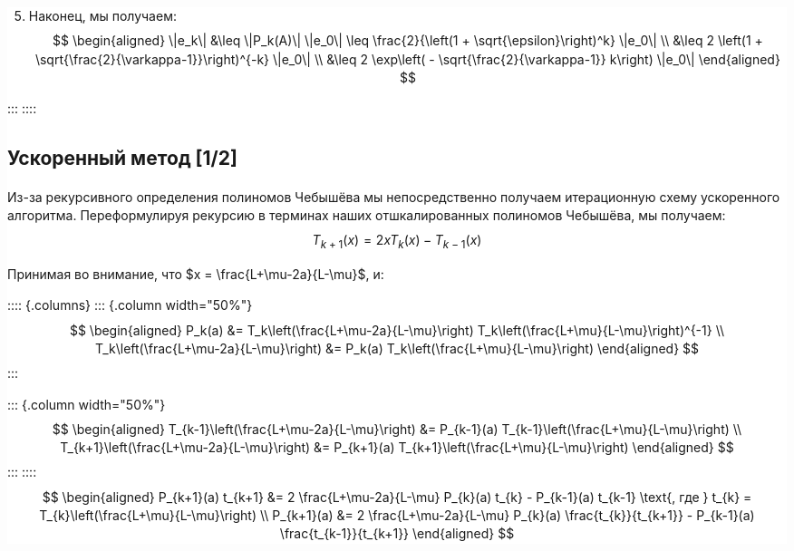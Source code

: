 5. Наконец, мы получаем:
    $$
    \begin{aligned}
    \|e_k\| &\leq \|P_k(A)\| \|e_0\| \leq \frac{2}{\left(1 + \sqrt{\epsilon}\right)^k} \|e_0\| \\ 
    &\leq 2 \left(1 + \sqrt{\frac{2}{\varkappa-1}}\right)^{-k} \|e_0\| \\
    &\leq 2 \exp\left( - \sqrt{\frac{2}{\varkappa-1}} k\right) \|e_0\|
    \end{aligned}
    $$
    
:::
::::    

## Ускоренный метод [1/2]

Из-за рекурсивного определения полиномов Чебышёва мы непосредственно получаем итерационную схему ускоренного алгоритма. Переформулируя рекурсию в терминах наших  отшкалированных полиномов Чебышёва, мы получаем:
$$
T_{k+1}(x) =2xT_{k}(x)-T_{k-1}(x)
$$


Принимая во внимание, что $x = \frac{L+\mu-2a}{L-\mu}$, и:

:::: {.columns}
::: {.column width="50%"}
$$
\begin{aligned}
P_k(a) &= T_k\left(\frac{L+\mu-2a}{L-\mu}\right) T_k\left(\frac{L+\mu}{L-\mu}\right)^{-1}  \\
T_k\left(\frac{L+\mu-2a}{L-\mu}\right) &= P_k(a) T_k\left(\frac{L+\mu}{L-\mu}\right) 
\end{aligned}
$$
:::


::: {.column width="50%"}
$$
\begin{aligned}
T_{k-1}\left(\frac{L+\mu-2a}{L-\mu}\right) &= P_{k-1}(a) T_{k-1}\left(\frac{L+\mu}{L-\mu}\right) \\
T_{k+1}\left(\frac{L+\mu-2a}{L-\mu}\right) &= P_{k+1}(a) T_{k+1}\left(\frac{L+\mu}{L-\mu}\right)
\end{aligned}
$$
:::
::::
$$
\begin{aligned}
P_{k+1}(a) t_{k+1} &= 2 \frac{L+\mu-2a}{L-\mu} P_{k}(a) t_{k} - P_{k-1}(a) t_{k-1} \text{, где } t_{k} = T_{k}\left(\frac{L+\mu}{L-\mu}\right) \\
P_{k+1}(a) &= 2 \frac{L+\mu-2a}{L-\mu} P_{k}(a) \frac{t_{k}}{t_{k+1}} - P_{k-1}(a) \frac{t_{k-1}}{t_{k+1}}
\end{aligned}
$$

